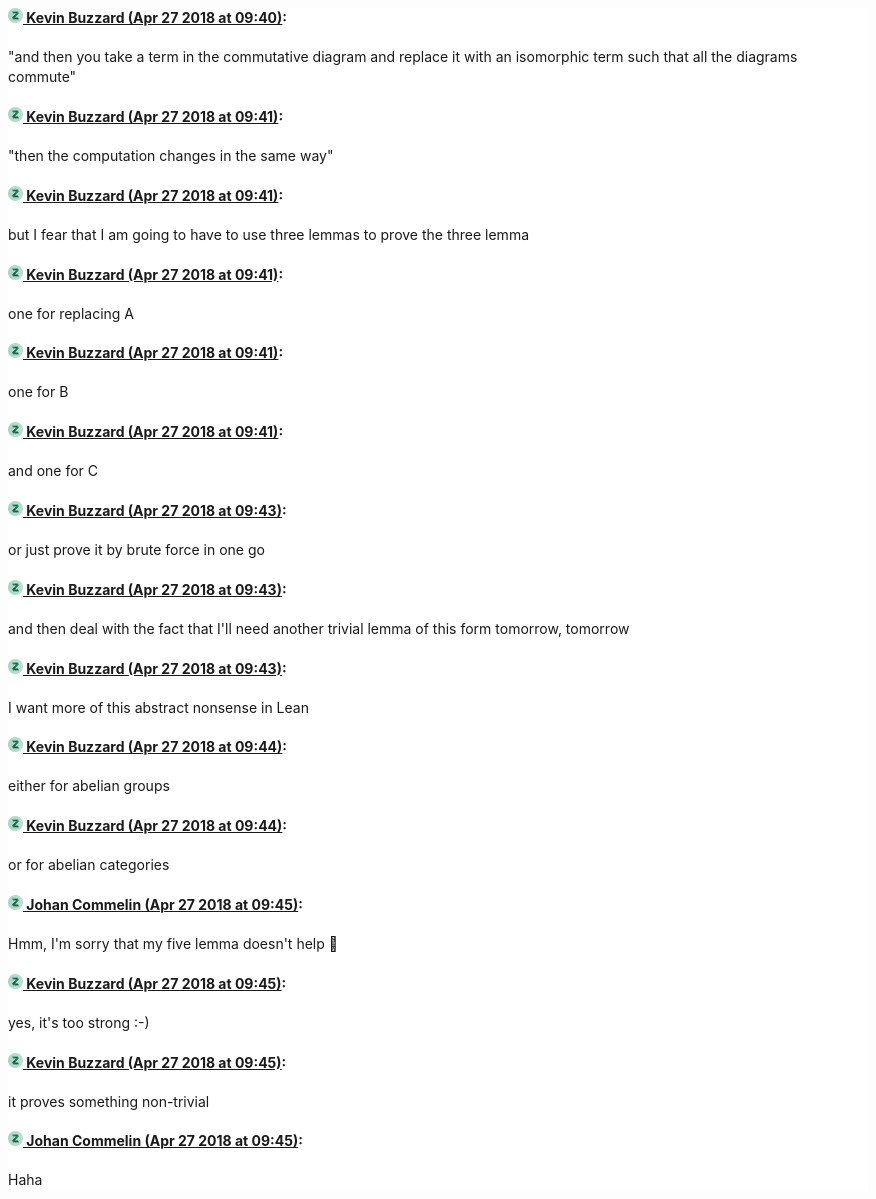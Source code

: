 #### [![Click to go to Zulip](../../assets/img/zulip2.png) Kevin Buzzard (Apr 27 2018 at 09:40)](https://leanprover.zulipchat.com/#narrow/stream/113488-general/topic/proof%20of%20the%20five%20lemma/near/125762891):
"and then you take a term in the commutative diagram and replace it with an isomorphic term such that all the diagrams commute"

#### [![Click to go to Zulip](../../assets/img/zulip2.png) Kevin Buzzard (Apr 27 2018 at 09:41)](https://leanprover.zulipchat.com/#narrow/stream/113488-general/topic/proof%20of%20the%20five%20lemma/near/125762893):
"then the computation changes in the same way"

#### [![Click to go to Zulip](../../assets/img/zulip2.png) Kevin Buzzard (Apr 27 2018 at 09:41)](https://leanprover.zulipchat.com/#narrow/stream/113488-general/topic/proof%20of%20the%20five%20lemma/near/125762899):
but I fear that I am going to have to use three lemmas to prove the three lemma

#### [![Click to go to Zulip](../../assets/img/zulip2.png) Kevin Buzzard (Apr 27 2018 at 09:41)](https://leanprover.zulipchat.com/#narrow/stream/113488-general/topic/proof%20of%20the%20five%20lemma/near/125762900):
one for replacing A

#### [![Click to go to Zulip](../../assets/img/zulip2.png) Kevin Buzzard (Apr 27 2018 at 09:41)](https://leanprover.zulipchat.com/#narrow/stream/113488-general/topic/proof%20of%20the%20five%20lemma/near/125762901):
one for B

#### [![Click to go to Zulip](../../assets/img/zulip2.png) Kevin Buzzard (Apr 27 2018 at 09:41)](https://leanprover.zulipchat.com/#narrow/stream/113488-general/topic/proof%20of%20the%20five%20lemma/near/125762902):
and one for C

#### [![Click to go to Zulip](../../assets/img/zulip2.png) Kevin Buzzard (Apr 27 2018 at 09:43)](https://leanprover.zulipchat.com/#narrow/stream/113488-general/topic/proof%20of%20the%20five%20lemma/near/125762955):
or just prove it by brute force in one go

#### [![Click to go to Zulip](../../assets/img/zulip2.png) Kevin Buzzard (Apr 27 2018 at 09:43)](https://leanprover.zulipchat.com/#narrow/stream/113488-general/topic/proof%20of%20the%20five%20lemma/near/125762956):
and then deal with the fact that I'll need another trivial lemma of this form tomorrow, tomorrow

#### [![Click to go to Zulip](../../assets/img/zulip2.png) Kevin Buzzard (Apr 27 2018 at 09:43)](https://leanprover.zulipchat.com/#narrow/stream/113488-general/topic/proof%20of%20the%20five%20lemma/near/125762958):
I want more of this abstract nonsense in Lean

#### [![Click to go to Zulip](../../assets/img/zulip2.png) Kevin Buzzard (Apr 27 2018 at 09:44)](https://leanprover.zulipchat.com/#narrow/stream/113488-general/topic/proof%20of%20the%20five%20lemma/near/125762959):
either for abelian groups

#### [![Click to go to Zulip](../../assets/img/zulip2.png) Kevin Buzzard (Apr 27 2018 at 09:44)](https://leanprover.zulipchat.com/#narrow/stream/113488-general/topic/proof%20of%20the%20five%20lemma/near/125762999):
or for abelian categories

#### [![Click to go to Zulip](../../assets/img/zulip2.png) Johan Commelin (Apr 27 2018 at 09:45)](https://leanprover.zulipchat.com/#narrow/stream/113488-general/topic/proof%20of%20the%20five%20lemma/near/125763020):
Hmm, I'm sorry that my five lemma doesn't help :slightly_frowning_face:

#### [![Click to go to Zulip](../../assets/img/zulip2.png) Kevin Buzzard (Apr 27 2018 at 09:45)](https://leanprover.zulipchat.com/#narrow/stream/113488-general/topic/proof%20of%20the%20five%20lemma/near/125763021):
yes, it's too strong :-)

#### [![Click to go to Zulip](../../assets/img/zulip2.png) Kevin Buzzard (Apr 27 2018 at 09:45)](https://leanprover.zulipchat.com/#narrow/stream/113488-general/topic/proof%20of%20the%20five%20lemma/near/125763023):
it proves something non-trivial

#### [![Click to go to Zulip](../../assets/img/zulip2.png) Johan Commelin (Apr 27 2018 at 09:45)](https://leanprover.zulipchat.com/#narrow/stream/113488-general/topic/proof%20of%20the%20five%20lemma/near/125763028):
Haha

